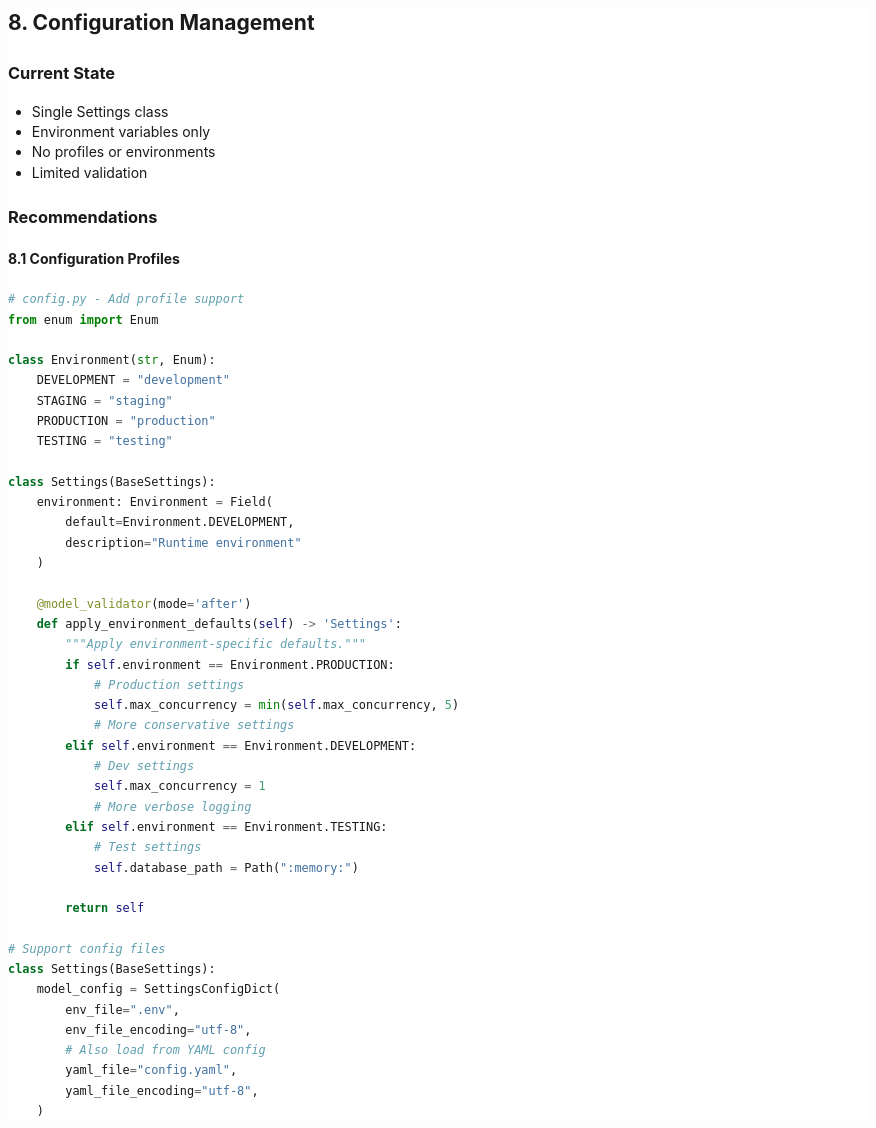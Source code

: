 
## 8. Configuration Management

### Current State

- Single Settings class
- Environment variables only
- No profiles or environments
- Limited validation

### Recommendations

#### 8.1 Configuration Profiles

```python
# config.py - Add profile support
from enum import Enum

class Environment(str, Enum):
    DEVELOPMENT = "development"
    STAGING = "staging"
    PRODUCTION = "production"
    TESTING = "testing"

class Settings(BaseSettings):
    environment: Environment = Field(
        default=Environment.DEVELOPMENT,
        description="Runtime environment"
    )
    
    @model_validator(mode='after')
    def apply_environment_defaults(self) -> 'Settings':
        """Apply environment-specific defaults."""
        if self.environment == Environment.PRODUCTION:
            # Production settings
            self.max_concurrency = min(self.max_concurrency, 5)
            # More conservative settings
        elif self.environment == Environment.DEVELOPMENT:
            # Dev settings
            self.max_concurrency = 1
            # More verbose logging
        elif self.environment == Environment.TESTING:
            # Test settings
            self.database_path = Path(":memory:")
        
        return self

# Support config files
class Settings(BaseSettings):
    model_config = SettingsConfigDict(
        env_file=".env",
        env_file_encoding="utf-8",
        # Also load from YAML config
        yaml_file="config.yaml",
        yaml_file_encoding="utf-8",
    )
```
